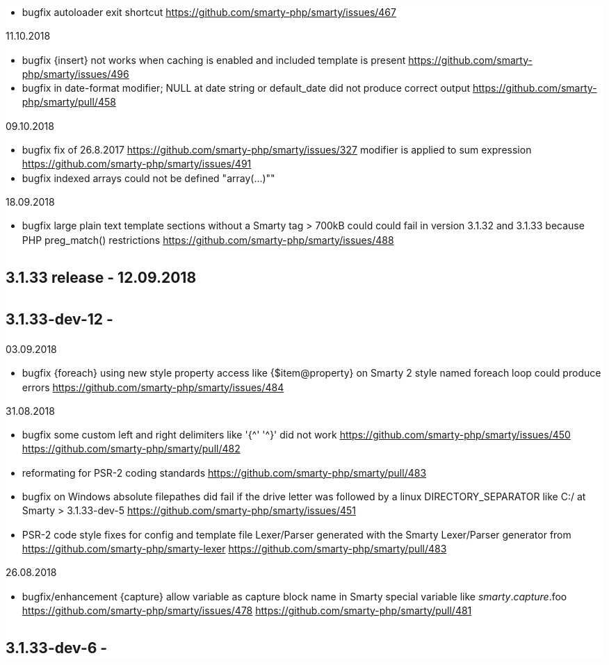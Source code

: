 - bugfix autoloader exit shortcut https://github.com/smarty-php/smarty/issues/467

11.10.2018

- bugfix {insert} not works when caching is enabled and included template is present
  https://github.com/smarty-php/smarty/issues/496
- bugfix in date-format modifier; NULL at date string or default_date did not produce correct output
  https://github.com/smarty-php/smarty/pull/458

09.10.2018

- bugfix fix of 26.8.2017 https://github.com/smarty-php/smarty/issues/327
  modifier is applied to sum expression https://github.com/smarty-php/smarty/issues/491
- bugfix indexed arrays could not be defined "array(...)""

18.09.2018

- bugfix large plain text template sections without a Smarty tag > 700kB could
  could fail in version 3.1.32 and 3.1.33 because PHP preg_match() restrictions
  https://github.com/smarty-php/smarty/issues/488

## 3.1.33 release - 12.09.2018

## 3.1.33-dev-12 -

03.09.2018

- bugfix {foreach} using new style property access like {$item@property} on
  Smarty 2 style named foreach loop could produce errors https://github.com/smarty-php/smarty/issues/484

31.08.2018

- bugfix some custom left and right delimiters like '{^' '^}' did not work
  https://github.com/smarty-php/smarty/issues/450 https://github.com/smarty-php/smarty/pull/482

- reformating for PSR-2 coding standards https://github.com/smarty-php/smarty/pull/483

- bugfix on Windows absolute filepathes did fail if the drive letter was followed by a linux DIRECTORY_SEPARATOR
  like C:/ at Smarty > 3.1.33-dev-5 https://github.com/smarty-php/smarty/issues/451

- PSR-2 code style fixes for config and template file Lexer/Parser generated with
  the Smarty Lexer/Parser generator from https://github.com/smarty-php/smarty-lexer
  https://github.com/smarty-php/smarty/pull/483

26.08.2018

- bugfix/enhancement {capture} allow variable as capture block name in Smarty special variable
  like
  $smarty.capture.$foo https://github.com/smarty-php/smarty/issues/478 https://github.com/smarty-php/smarty/pull/481

## 3.1.33-dev-6 -
